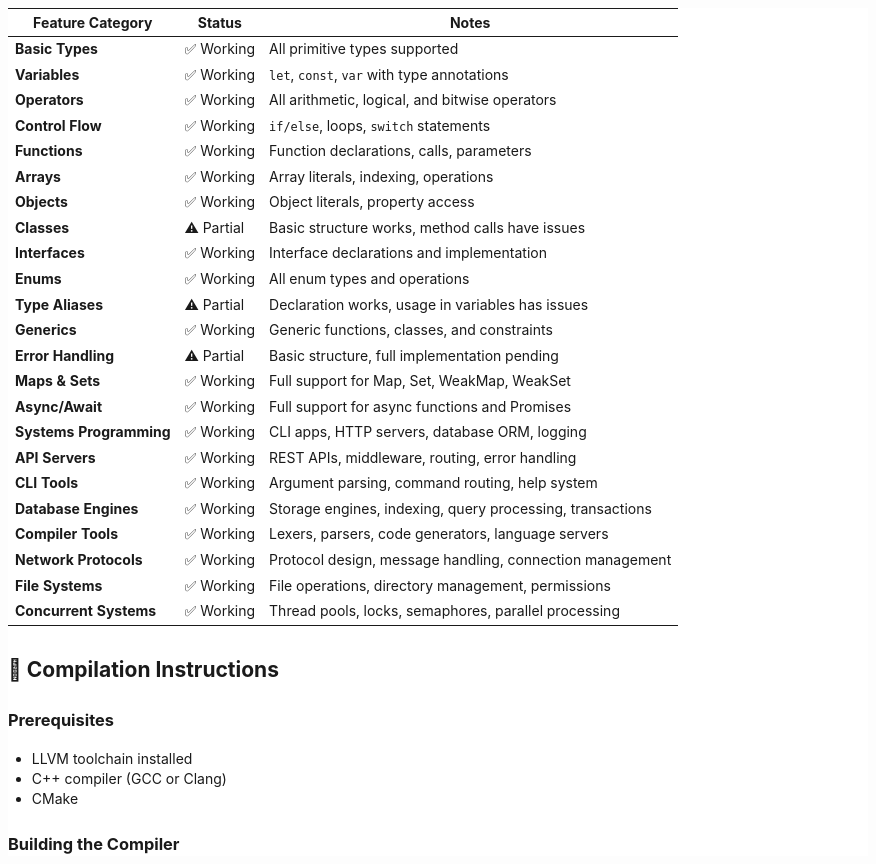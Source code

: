 | Feature Category        | Status     | Notes                                                     |
|-------------------------|------------|-----------------------------------------------------------|
| **Basic Types**         | ✅ Working  | All primitive types supported                             |
| **Variables**           | ✅ Working  | `let`, `const`, `var` with type annotations               |
| **Operators**           | ✅ Working  | All arithmetic, logical, and bitwise operators            |
| **Control Flow**        | ✅ Working  | `if/else`, loops, `switch` statements                     |
| **Functions**           | ✅ Working  | Function declarations, calls, parameters                  |
| **Arrays**              | ✅ Working  | Array literals, indexing, operations                      |
| **Objects**             | ✅ Working  | Object literals, property access                          |
| **Classes**             | ⚠️ Partial | Basic structure works, method calls have issues           |
| **Interfaces**          | ✅ Working  | Interface declarations and implementation                 |
| **Enums**               | ✅ Working  | All enum types and operations                             |
| **Type Aliases**        | ⚠️ Partial | Declaration works, usage in variables has issues          |
| **Generics**            | ✅ Working  | Generic functions, classes, and constraints               |
| **Error Handling**      | ⚠️ Partial | Basic structure, full implementation pending              |
| **Maps & Sets**         | ✅ Working  | Full support for Map, Set, WeakMap, WeakSet               |
| **Async/Await**         | ✅ Working  | Full support for async functions and Promises             |
| **Systems Programming** | ✅ Working  | CLI apps, HTTP servers, database ORM, logging             |
| **API Servers**         | ✅ Working  | REST APIs, middleware, routing, error handling            |
| **CLI Tools**           | ✅ Working  | Argument parsing, command routing, help system            |
| **Database Engines**    | ✅ Working  | Storage engines, indexing, query processing, transactions |
| **Compiler Tools**      | ✅ Working  | Lexers, parsers, code generators, language servers        |
| **Network Protocols**   | ✅ Working  | Protocol design, message handling, connection management  |
| **File Systems**        | ✅ Working  | File operations, directory management, permissions        |
| **Concurrent Systems**  | ✅ Working  | Thread pools, locks, semaphores, parallel processing      |

## 🔧 Compilation Instructions

### Prerequisites

- LLVM toolchain installed
- C++ compiler (GCC or Clang)
- CMake

### Building the Compiler
